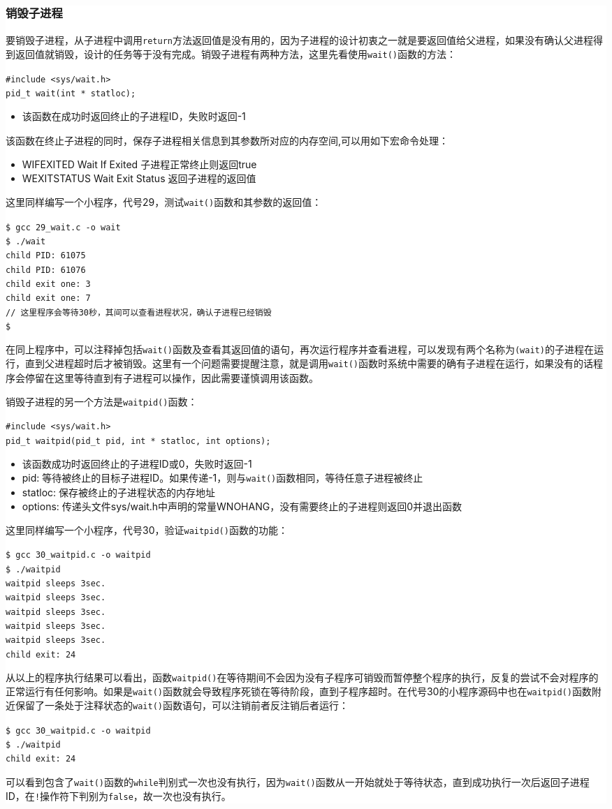 ### 销毁子进程

要销毁子进程，从子进程中调用`return`方法返回值是没有用的，因为子进程的设计初衷之一就是要返回值给父进程，如果没有确认父进程得到返回值就销毁，设计的任务等于没有完成。销毁子进程有两种方法，这里先看使用`wait()`函数的方法：
```
#include <sys/wait.h>
pid_t wait(int * statloc);
```
* 该函数在成功时返回终止的子进程ID，失败时返回-1

该函数在终止子进程的同时，保存子进程相关信息到其参数所对应的内存空间,可以用如下宏命令处理：
* WIFEXITED	Wait If Exited		子进程正常终止则返回true
* WEXITSTATUS	Wait Exit Status	返回子进程的返回值

这里同样编写一个小程序，代号29，测试`wait()`函数和其参数的返回值：
```
$ gcc 29_wait.c -o wait
$ ./wait
child PID: 61075
child PID: 61076
child exit one: 3
child exit one: 7
// 这里程序会等待30秒，其间可以查看进程状况，确认子进程已经销毁
$
```
在同上程序中，可以注释掉包括`wait()`函数及查看其返回值的语句，再次运行程序并查看进程，可以发现有两个名称为`(wait)`的子进程在运行，直到父进程超时后才被销毁。这里有一个问题需要提醒注意，就是调用`wait()`函数时系统中需要的确有子进程在运行，如果没有的话程序会停留在这里等待直到有子进程可以操作，因此需要谨慎调用该函数。

销毁子进程的另一个方法是`waitpid()`函数：
```
#include <sys/wait.h>
pid_t waitpid(pid_t pid, int * statloc, int options);
```
* 该函数成功时返回终止的子进程ID或0，失败时返回-1
* pid: 等待被终止的目标子进程ID。如果传递-1，则与`wait()`函数相同，等待任意子进程被终止
* statloc: 保存被终止的子进程状态的内存地址
* options: 传递头文件sys/wait.h中声明的常量WNOHANG，没有需要终止的子进程则返回0并退出函数

这里同样编写一个小程序，代号30，验证`waitpid()`函数的功能：
```
$ gcc 30_waitpid.c -o waitpid
$ ./waitpid 
waitpid sleeps 3sec.
waitpid sleeps 3sec.
waitpid sleeps 3sec.
waitpid sleeps 3sec.
waitpid sleeps 3sec.
child exit: 24
```
从以上的程序执行结果可以看出，函数`waitpid()`在等待期间不会因为没有子程序可销毁而暂停整个程序的执行，反复的尝试不会对程序的正常运行有任何影响。如果是`wait()`函数就会导致程序死锁在等待阶段，直到子程序超时。在代号30的小程序源码中也在`waitpid()`函数附近保留了一条处于注释状态的`wait()`函数语句，可以注销前者反注销后者运行：
```
$ gcc 30_waitpid.c -o waitpid
$ ./waitpid 
child exit: 24
```
可以看到包含了`wait()`函数的`while`判别式一次也没有执行，因为`wait()`函数从一开始就处于等待状态，直到成功执行一次后返回子进程ID，在`!`操作符下判别为`false`，故一次也没有执行。
